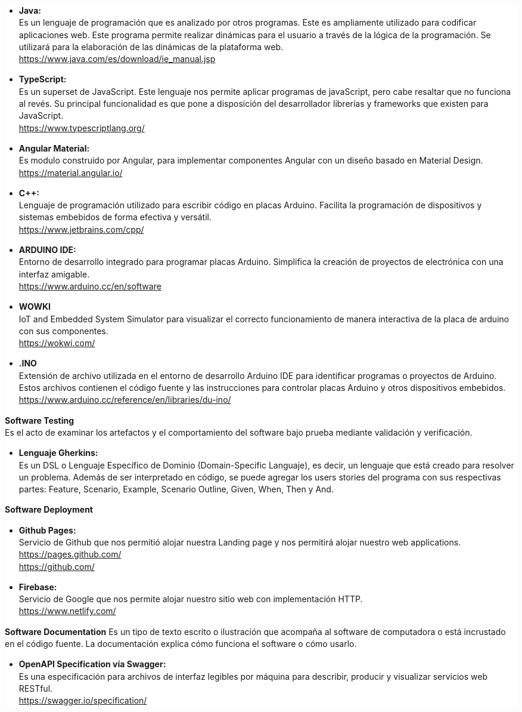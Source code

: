 * <strong>Java:</strong><br> Es un lenguaje de programación que es analizado por otros programas. Este es ampliamente utilizado para codificar aplicaciones web. Este programa permite realizar dinámicas para el usuario a través de la lógica de la programación. Se utilizará para la elaboración de las dinámicas de la plataforma web.<br>
https://www.java.com/es/download/ie_manual.jsp 

* <strong>TypeScript:</strong><br> Es un superset de JavaScript. Este lenguaje nos permite aplicar programas de javaScript, pero cabe resaltar que no funciona al revés. Su principal funcionalidad es que pone a disposición del desarrollador librerías y frameworks que existen para JavaScript.<br>
https://www.typescriptlang.org/ 

* <strong>Angular Material:</strong><br>Es modulo construido por Angular, para implementar componentes Angular con un diseño basado en Material Design.<br>
https://material.angular.io/ 

* <strong>C++:</strong><br>Lenguaje de programación utilizado para escribir código en placas Arduino. Facilita la programación de dispositivos y sistemas embebidos de forma efectiva y versátil.<br>
https://www.jetbrains.com/cpp/

* <strong>ARDUINO IDE:</strong><br>Entorno de desarrollo integrado para programar placas Arduino. Simplifica la creación de proyectos de electrónica con una interfaz amigable.<br>
https://www.arduino.cc/en/software

* <strong>WOWKI</strong><br>IoT and Embedded System Simulator para visualizar el correcto funcionamiento de manera interactiva de la placa de arduino con sus componentes.<br>
https://wokwi.com/

* <strong>.INO</strong><br>Extensión de archivo utilizada en el entorno de desarrollo Arduino IDE para identificar programas o proyectos de Arduino. Estos archivos contienen el código fuente y las instrucciones para controlar placas Arduino y otros dispositivos embebidos.<br>
https://www.arduino.cc/reference/en/libraries/du-ino/

<strong>Software Testing</strong><br>
Es el acto de examinar los artefactos y el comportamiento del software bajo prueba mediante validación y verificación. 

* <strong>Lenguaje Gherkins:</strong><br> Es un DSL o Lenguaje Específico de Dominio (Domain-Specific Languaje), es decir, un lenguaje que está creado para resolver un problema. Además de ser interpretado en código, se puede agregar los users stories del programa con sus respectivas partes: Feature, Scenario, Example, Scenario Outline, Given, When, Then y And.
  
<strong>Software Deployment</strong><br>

* <strong>Github Pages:</strong><br> Servicio de Github que nos permitió alojar nuestra Landing page y nos permitirá alojar nuestro web applications.<br>
https://pages.github.com/ <br>
https://github.com/ <br>

* <strong>Firebase:</strong><br> Servicio de Google que nos permite alojar nuestro sitio web con implementación HTTP.<br>
https://www.netlify.com/ 

<strong>Software Documentation</strong>
Es un tipo de texto escrito o ilustración que acompaña al software de computadora o está incrustado en el código fuente. La documentación explica cómo funciona el software o cómo usarlo.

* <strong>OpenAPI Specification vía Swagger:</strong><br> Es una especificación para archivos de interfaz legibles por máquina para describir, producir y visualizar servicios web RESTful. <br>
https://swagger.io/specification/ 
 